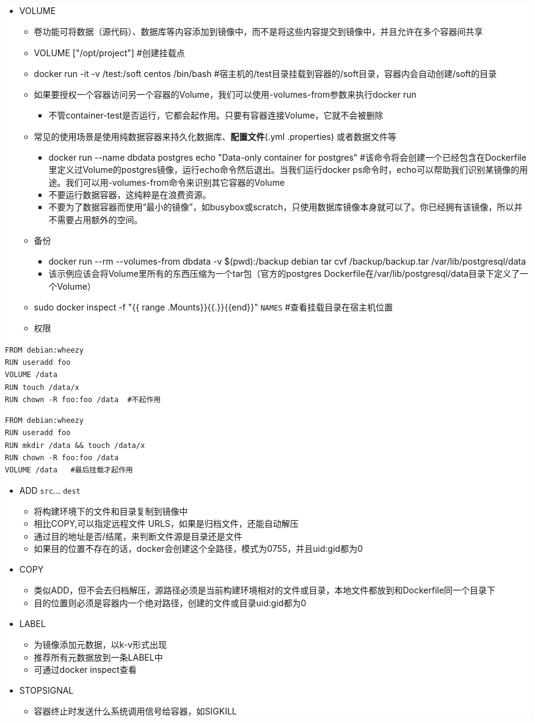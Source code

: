 - VOLUME
    + 卷功能可将数据（源代码）、数据库等内容添加到镜像中，而不是将这些内容提交到镜像中，并且允许在多个容器间共享
    + VOLUME ["/opt/project"] #创建挂载点
    + docker run -it -v /test:/soft centos /bin/bash  #宿主机的/test目录挂载到容器的/soft目录，容器内会自动创建/soft的目录
    + 如果要授权一个容器访问另一个容器的Volume，我们可以使用-volumes-from参数来执行docker run
        * 不管container-test是否运行，它都会起作用。只要有容器连接Volume，它就不会被删除
    + 常见的使用场景是使用纯数据容器来持久化数据库、__配置文件__(.yml .properties) 或者数据文件等
        * docker run --name dbdata postgres echo "Data-only container for postgres" #该命令将会创建一个已经包含在Dockerfile里定义过Volume的postgres镜像，运行echo命令然后退出。当我们运行docker ps命令时，echo可以帮助我们识别某镜像的用途。我们可以用-volumes-from命令来识别其它容器的Volume
        * 不要运行数据容器，这纯粹是在浪费资源。
        * 不要为了数据容器而使用“最小的镜像”，如busybox或scratch，只使用数据库镜像本身就可以了。你已经拥有该镜像，所以并不需要占用额外的空间。
    + 备份
        * docker run --rm --volumes-from dbdata -v $(pwd):/backup debian tar cvf /backup/backup.tar /var/lib/postgresql/data
        * 该示例应该会将Volume里所有的东西压缩为一个tar包（官方的postgres Dockerfile在/var/lib/postgresql/data目录下定义了一个Volume）

    + sudo docker inspect -f "{{ range .Mounts}}{{.}}{{end}}" `NAMES`  #查看挂载目录在宿主机位置
    
    + 权限

```
FROM debian:wheezy
RUN useradd foo
VOLUME /data
RUN touch /data/x
RUN chown -R foo:foo /data  #不起作用
```

```
FROM debian:wheezy
RUN useradd foo
RUN mkdir /data && touch /data/x
RUN chown -R foo:foo /data
VOLUME /data   #最后挂载才起作用
```

    

- ADD `src`... `dest`
    + 将构建环境下的文件和目录复制到镜像中
    + 相比COPY,可以指定远程文件 URLS，如果是归档文件，还能自动解压
    + 通过目的地址是否/结尾，来判断文件源是目录还是文件
    + 如果目的位置不存在的话，docker会创建这个全路径，模式为0755，并且uid:gid都为0

- COPY
    + 类似ADD，但不会去归档解压，源路径必须是当前构建环境相对的文件或目录，本地文件都放到和Dockerfile同一个目录下
    + 目的位置则必须是容器内一个绝对路径，创建的文件或目录uid:gid都为0

- LABEL
    + 为镜像添加元数据，以k-v形式出现
    + 推荐所有元数据放到一条LABEL中
    + 可通过docker inspect查看

- STOPSIGNAL
    + 容器终止时发送什么系统调用信号给容器，如SIGKILL

